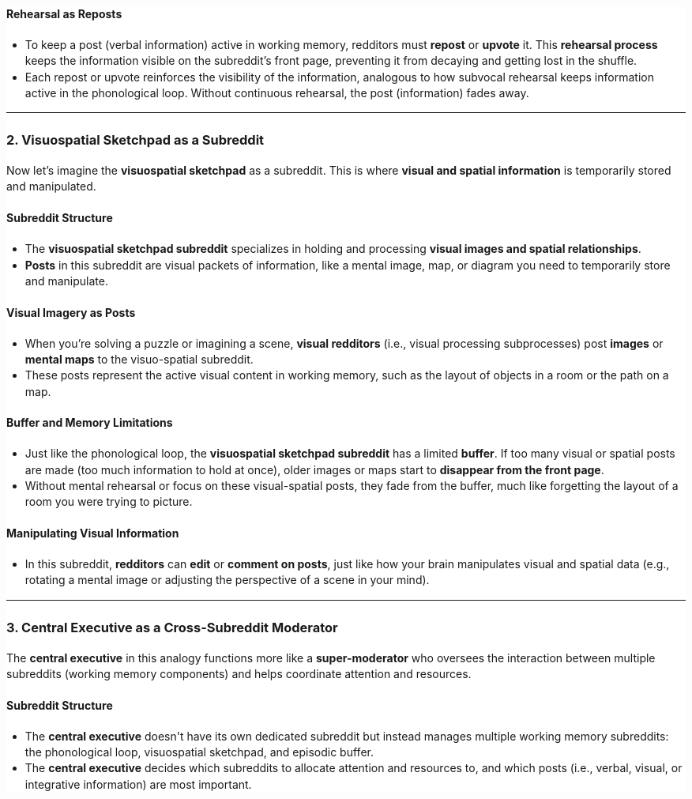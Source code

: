 #### **Rehearsal as Reposts**
- To keep a post (verbal information) active in working memory, redditors must **repost** or **upvote** it. This **rehearsal process** keeps the information visible on the subreddit’s front page, preventing it from decaying and getting lost in the shuffle.
- Each repost or upvote reinforces the visibility of the information, analogous to how subvocal rehearsal keeps information active in the phonological loop. Without continuous rehearsal, the post (information) fades away.

---

### **2. Visuospatial Sketchpad as a Subreddit**

Now let’s imagine the **visuospatial sketchpad** as a subreddit. This is where **visual and spatial information** is temporarily stored and manipulated.

#### **Subreddit Structure**
- The **visuospatial sketchpad subreddit** specializes in holding and processing **visual images and spatial relationships**.
- **Posts** in this subreddit are visual packets of information, like a mental image, map, or diagram you need to temporarily store and manipulate.

#### **Visual Imagery as Posts**
- When you’re solving a puzzle or imagining a scene, **visual redditors** (i.e., visual processing subprocesses) post **images** or **mental maps** to the visuo-spatial subreddit.
- These posts represent the active visual content in working memory, such as the layout of objects in a room or the path on a map.

#### **Buffer and Memory Limitations**
- Just like the phonological loop, the **visuospatial sketchpad subreddit** has a limited **buffer**. If too many visual or spatial posts are made (too much information to hold at once), older images or maps start to **disappear from the front page**.
- Without mental rehearsal or focus on these visual-spatial posts, they fade from the buffer, much like forgetting the layout of a room you were trying to picture.

#### **Manipulating Visual Information**
- In this subreddit, **redditors** can **edit** or **comment on posts**, just like how your brain manipulates visual and spatial data (e.g., rotating a mental image or adjusting the perspective of a scene in your mind).

---

### **3. Central Executive as a Cross-Subreddit Moderator**

The **central executive** in this analogy functions more like a **super-moderator** who oversees the interaction between multiple subreddits (working memory components) and helps coordinate attention and resources.

#### **Subreddit Structure**
- The **central executive** doesn't have its own dedicated subreddit but instead manages multiple working memory subreddits: the phonological loop, visuospatial sketchpad, and episodic buffer.
- The **central executive** decides which subreddits to allocate attention and resources to, and which posts (i.e., verbal, visual, or integrative information) are most important.
